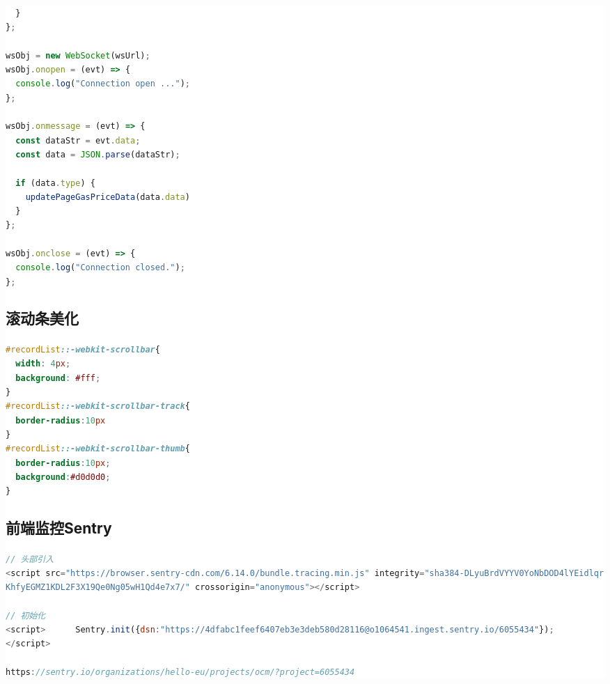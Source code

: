 ```js
  }
};

wsObj = new WebSocket(wsUrl);
wsObj.onopen = (evt) => {
  console.log("Connection open ...");
};

wsObj.onmessage = (evt) => {
  const dataStr = evt.data;
  const data = JSON.parse(dataStr);
  
  if (data.type) {
    updatePageGasPriceData(data.data)
  }
};

wsObj.onclose = (evt) => {
  console.log("Connection closed.");
};
```

## 滚动条美化

```css
#recordList::-webkit-scrollbar{
  width: 4px;
  background: #fff;
}
#recordList::-webkit-scrollbar-track{
  border-radius:10px
}
#recordList::-webkit-scrollbar-thumb{
  border-radius:10px;
  background:#d0d0d0;
}
```

## 前端监控Sentry

```js
// 头部引入
<script src="https://browser.sentry-cdn.com/6.14.0/bundle.tracing.min.js" integrity="sha384-DLyuBrdVYYV0YoNbDOD4lYEidlqrKhfyEGMZ1KDL2F3X19Qe0Ng05wH1Qd4e7x7/" crossorigin="anonymous"></script>

// 初始化
<script>      Sentry.init({dsn:"https://4dfabc1feef6407eb3e3deb580d28116@o1064541.ingest.sentry.io/6055434"});
</script>

https://sentry.io/organizations/hello-eu/projects/ocm/?project=6055434
```
